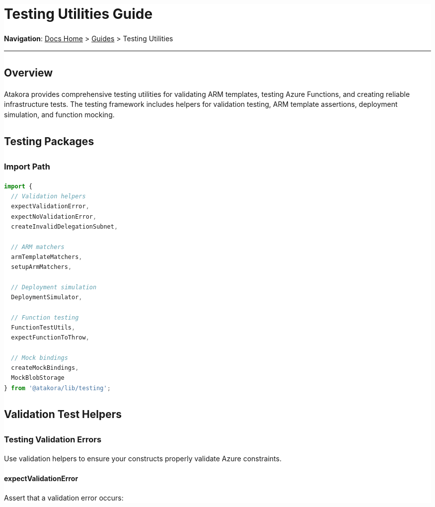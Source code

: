 # Testing Utilities Guide

**Navigation**: [Docs Home](../README.md) > [Guides](./README.md) > Testing Utilities

---

## Overview

Atakora provides comprehensive testing utilities for validating ARM templates, testing Azure Functions, and creating reliable infrastructure tests. The testing framework includes helpers for validation testing, ARM template assertions, deployment simulation, and function mocking.

## Testing Packages

### Import Path

```typescript
import {
  // Validation helpers
  expectValidationError,
  expectNoValidationError,
  createInvalidDelegationSubnet,

  // ARM matchers
  armTemplateMatchers,
  setupArmMatchers,

  // Deployment simulation
  DeploymentSimulator,

  // Function testing
  FunctionTestUtils,
  expectFunctionToThrow,

  // Mock bindings
  createMockBindings,
  MockBlobStorage
} from '@atakora/lib/testing';
```

## Validation Test Helpers

### Testing Validation Errors

Use validation helpers to ensure your constructs properly validate Azure constraints.

#### expectValidationError

Assert that a validation error occurs:

